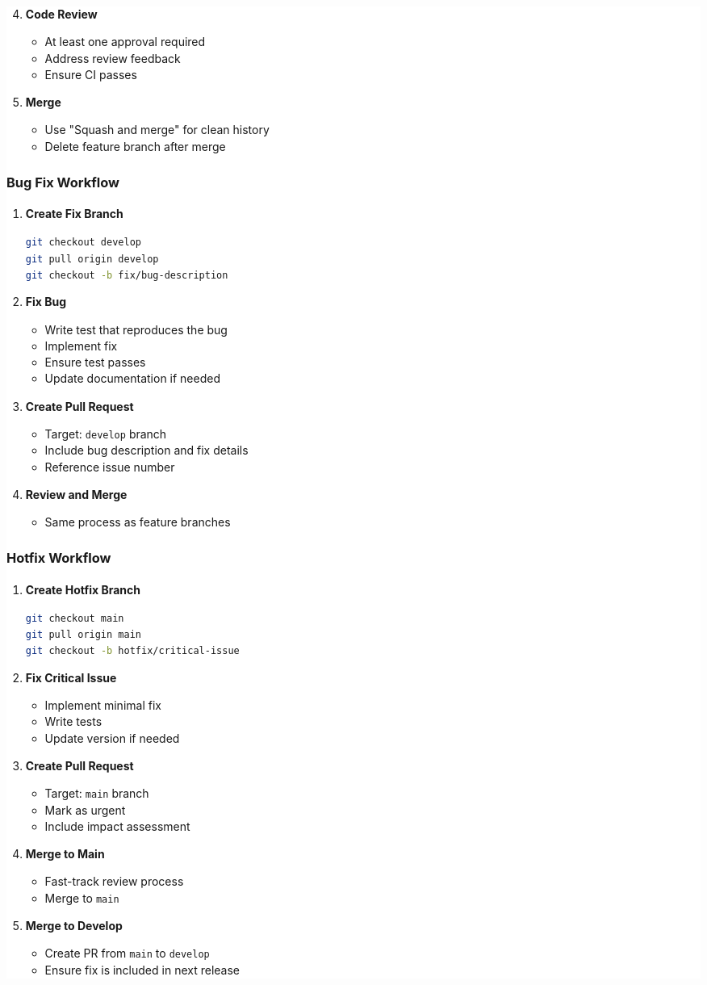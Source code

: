 4. **Code Review**
   - At least one approval required
   - Address review feedback
   - Ensure CI passes

5. **Merge**
   - Use "Squash and merge" for clean history
   - Delete feature branch after merge

### Bug Fix Workflow

1. **Create Fix Branch**
   ```bash
   git checkout develop
   git pull origin develop
   git checkout -b fix/bug-description
   ```

2. **Fix Bug**
   - Write test that reproduces the bug
   - Implement fix
   - Ensure test passes
   - Update documentation if needed

3. **Create Pull Request**
   - Target: `develop` branch
   - Include bug description and fix details
   - Reference issue number

4. **Review and Merge**
   - Same process as feature branches

### Hotfix Workflow

1. **Create Hotfix Branch**
   ```bash
   git checkout main
   git pull origin main
   git checkout -b hotfix/critical-issue
   ```

2. **Fix Critical Issue**
   - Implement minimal fix
   - Write tests
   - Update version if needed

3. **Create Pull Request**
   - Target: `main` branch
   - Mark as urgent
   - Include impact assessment

4. **Merge to Main**
   - Fast-track review process
   - Merge to `main`

5. **Merge to Develop**
   - Create PR from `main` to `develop`
   - Ensure fix is included in next release
